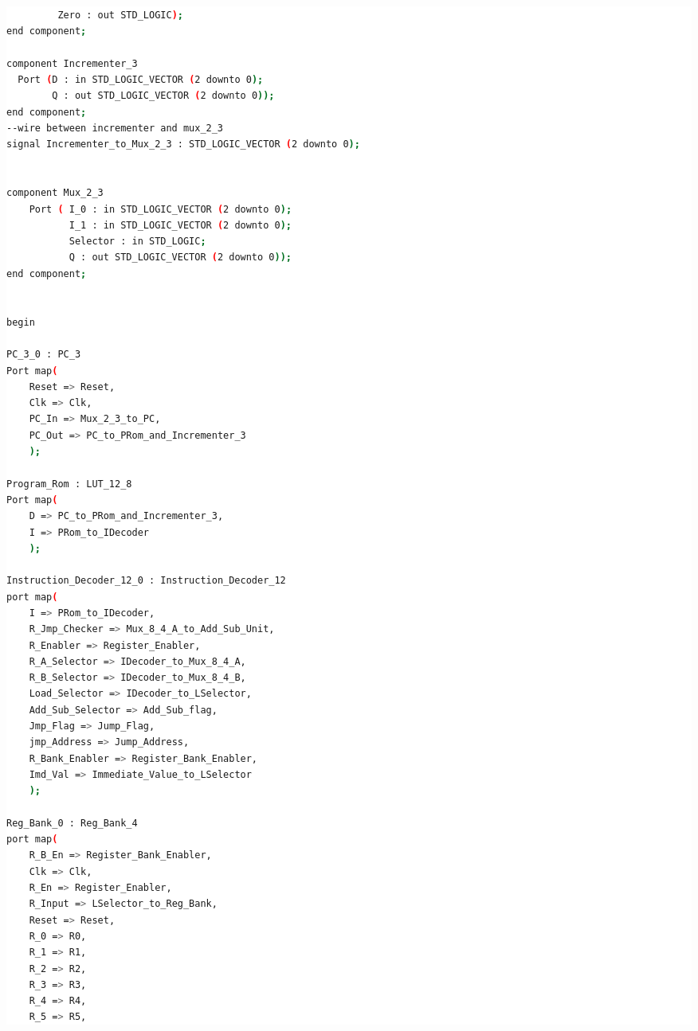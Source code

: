 ```sh
         Zero : out STD_LOGIC);
end component;

component Incrementer_3
  Port (D : in STD_LOGIC_VECTOR (2 downto 0);
        Q : out STD_LOGIC_VECTOR (2 downto 0));
end component;
--wire between incrementer and mux_2_3
signal Incrementer_to_Mux_2_3 : STD_LOGIC_VECTOR (2 downto 0);


component Mux_2_3
    Port ( I_0 : in STD_LOGIC_VECTOR (2 downto 0);
           I_1 : in STD_LOGIC_VECTOR (2 downto 0);
           Selector : in STD_LOGIC;
           Q : out STD_LOGIC_VECTOR (2 downto 0));
end component;


begin

PC_3_0 : PC_3
Port map(
    Reset => Reset,
    Clk => Clk,
    PC_In => Mux_2_3_to_PC,
    PC_Out => PC_to_PRom_and_Incrementer_3
    );
    
Program_Rom : LUT_12_8
Port map(
    D => PC_to_PRom_and_Incrementer_3,
    I => PRom_to_IDecoder
    );
    
Instruction_Decoder_12_0 : Instruction_Decoder_12
port map(
    I => PRom_to_IDecoder,
    R_Jmp_Checker => Mux_8_4_A_to_Add_Sub_Unit,
    R_Enabler => Register_Enabler,
    R_A_Selector => IDecoder_to_Mux_8_4_A,
    R_B_Selector => IDecoder_to_Mux_8_4_B,
    Load_Selector => IDecoder_to_LSelector,
    Add_Sub_Selector => Add_Sub_flag,
    Jmp_Flag => Jump_Flag,
    jmp_Address => Jump_Address,
    R_Bank_Enabler => Register_Bank_Enabler,
    Imd_Val => Immediate_Value_to_LSelector
    );
 
Reg_Bank_0 : Reg_Bank_4
port map(
    R_B_En => Register_Bank_Enabler,
    Clk => Clk,
    R_En => Register_Enabler,
    R_Input => LSelector_to_Reg_Bank,
    Reset => Reset,
    R_0 => R0,
    R_1 => R1,
    R_2 => R2,
    R_3 => R3,
    R_4 => R4,
    R_5 => R5,
```